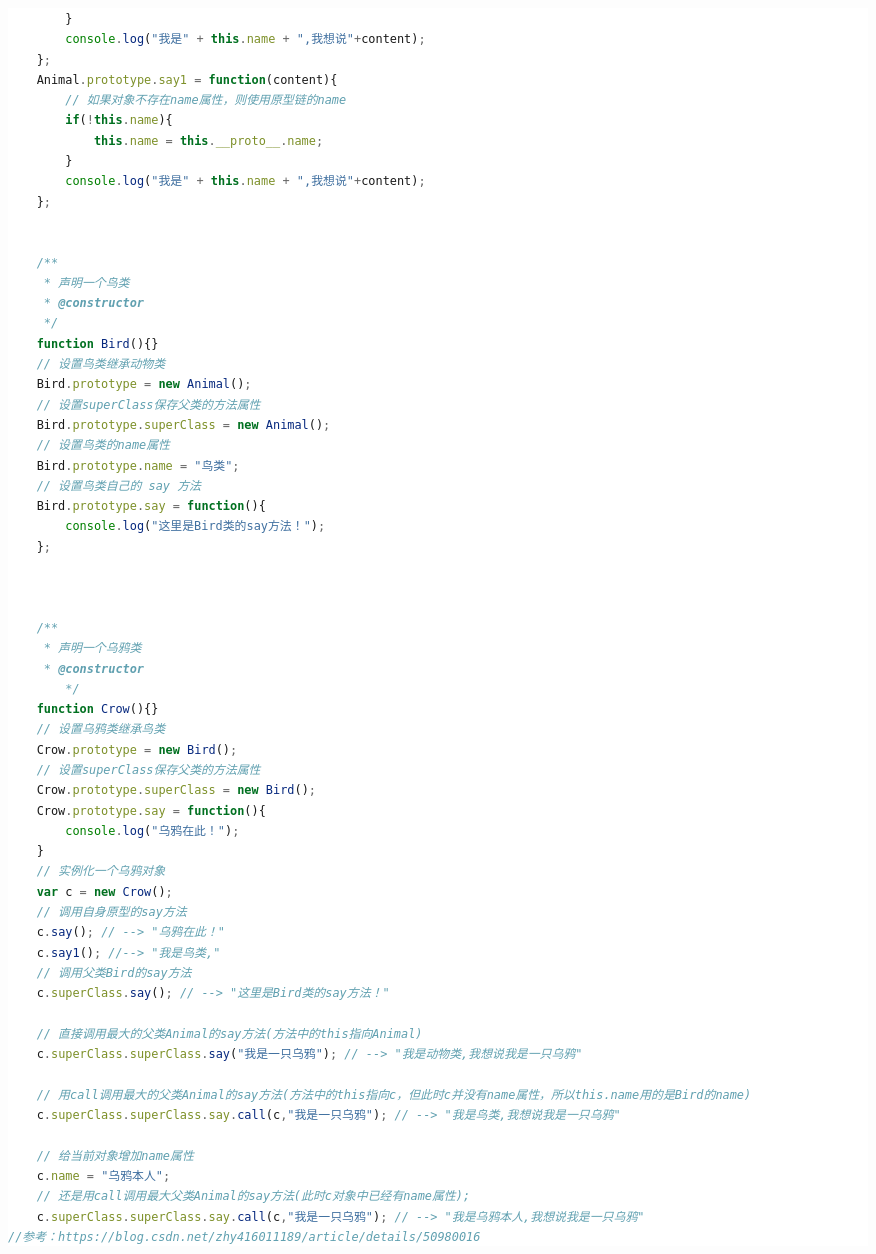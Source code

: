 ```javascript
		}
		console.log("我是" + this.name + ",我想说"+content);
	};
	Animal.prototype.say1 = function(content){
		// 如果对象不存在name属性，则使用原型链的name
		if(!this.name){
			this.name = this.__proto__.name;
		}
		console.log("我是" + this.name + ",我想说"+content);
	};

 
	/**
	 * 声明一个鸟类
	 * @constructor
     */
	function Bird(){}
	// 设置鸟类继承动物类
	Bird.prototype = new Animal();
	// 设置superClass保存父类的方法属性
	Bird.prototype.superClass = new Animal();
	// 设置鸟类的name属性
	Bird.prototype.name = "鸟类";
	// 设置鸟类自己的 say 方法
	Bird.prototype.say = function(){
		console.log("这里是Bird类的say方法！");
	};
 
 
 
	/**
	 * 声明一个乌鸦类
	 * @constructor
        */
	function Crow(){}
	// 设置乌鸦类继承鸟类
	Crow.prototype = new Bird();
	// 设置superClass保存父类的方法属性
	Crow.prototype.superClass = new Bird();
	Crow.prototype.say = function(){
		console.log("乌鸦在此！");
	}
	// 实例化一个乌鸦对象
	var c = new Crow();
	// 调用自身原型的say方法
	c.say(); // --> "乌鸦在此！"
	c.say1(); //--> "我是鸟类,"
	// 调用父类Bird的say方法
	c.superClass.say(); // --> "这里是Bird类的say方法！"
	
	// 直接调用最大的父类Animal的say方法(方法中的this指向Animal)
	c.superClass.superClass.say("我是一只乌鸦"); // --> "我是动物类,我想说我是一只乌鸦"
	
	// 用call调用最大的父类Animal的say方法(方法中的this指向c，但此时c并没有name属性，所以this.name用的是Bird的name)
	c.superClass.superClass.say.call(c,"我是一只乌鸦"); // --> "我是鸟类,我想说我是一只乌鸦"
	
	// 给当前对象增加name属性
	c.name = "乌鸦本人";
	// 还是用call调用最大父类Animal的say方法(此时c对象中已经有name属性);
	c.superClass.superClass.say.call(c,"我是一只乌鸦"); // --> "我是乌鸦本人,我想说我是一只乌鸦"
//参考：https://blog.csdn.net/zhy416011189/article/details/50980016
```

